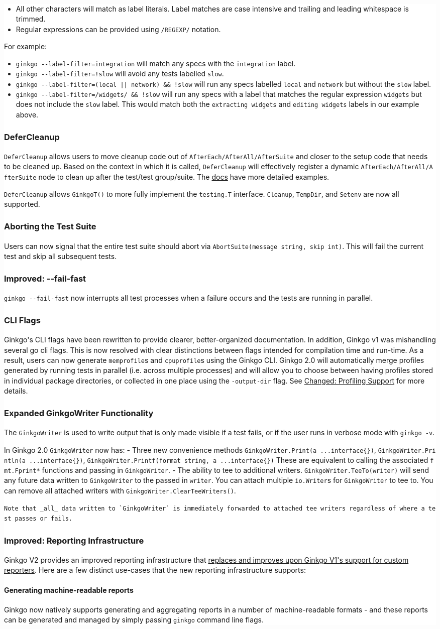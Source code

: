 - All other characters will match as label literals.  Label matches are case intensive and trailing and leading whitespace is trimmed.
- Regular expressions can be provided using `/REGEXP/` notation.

For example:

- `ginkgo --label-filter=integration` will match any specs with the `integration` label.
- `ginkgo --label-filter=!slow` will avoid any tests labelled `slow`.
- `ginkgo --label-filter=(local || network) && !slow` will run any specs labelled `local` and `network` but without the `slow` label.
- `ginkgo --label-filter=/widgets/ && !slow` will run any specs with a label that matches the regular expression `widgets` but does not include the `slow` label.  This would match both the `extracting widgets` and `editing widgets` labels in our example above.

### DeferCleanup

`DeferCleanup` allows users to move cleanup code out of `AfterEach/AfterAll/AfterSuite` and closer to the setup code that needs to be cleaned up.  Based on the context in which it is called, `DeferCleanup` will effectively register a dynamic `AfterEach/AfterAll/AfterSuite` node to clean up after the test/test group/suite.  The [docs](https://onsi.github.io/ginkgo/#spec-cleanup-aftereach-and-defercleanup) have more detailed examples.

`DeferCleanup` allows `GinkgoT()` to more fully implement the `testing.T` interface.  `Cleanup`, `TempDir`, and `Setenv` are now all supported.

### Aborting the Test Suite
Users can now signal that the entire test suite should abort via `AbortSuite(message string, skip int)`.  This will fail the current test and skip all subsequent tests.

### Improved: --fail-fast
`ginkgo --fail-fast` now interrupts all test processes when a failure occurs and the tests are running in parallel.

### CLI Flags
Ginkgo's CLI flags have been rewritten to provide clearer, better-organized documentation.  In addition, Ginkgo v1 was mishandling several go cli flags.  This is now resolved with clear distinctions between flags intended for compilation time and run-time.  As a result, users can now generate `memprofile`s and `cpuprofile`s using the Ginkgo CLI.  Ginkgo 2.0 will automatically merge profiles generated by running tests in parallel (i.e. across multiple processes) and will allow you to choose between having profiles stored in individual package directories, or collected in one place using the `-output-dir` flag.  See [Changed: Profiling Support](#improved-profiling-support) for more details.

### Expanded GinkgoWriter Functionality
The `GinkgoWriter` is used to write output that is only made visible if a test fails, or if the user runs in verbose mode with `ginkgo -v`.

In Ginkgo 2.0 `GinkgoWriter` now has:
	- Three new convenience methods `GinkgoWriter.Print(a ...interface{})`, `GinkgoWriter.Println(a ...interface{})`, `GinkgoWriter.Printf(format string, a ...interface{})`  These are equivalent to calling the associated `fmt.Fprint*` functions and passing in `GinkgoWriter`.
	- The ability to tee to additional writers.  `GinkgoWriter.TeeTo(writer)` will send any future data written to `GinkgoWriter` to the passed in `writer`.  You can attach multiple `io.Writer`s for `GinkgoWriter` to tee to.  You can remove all attached writers with `GinkgoWriter.ClearTeeWriters()`.

	Note that _all_ data written to `GinkgoWriter` is immediately forwarded to attached tee writers regardless of where a test passes or fails.

### Improved: Reporting Infrastructure
Ginkgo V2 provides an improved reporting infrastructure that [replaces and improves upon Ginkgo V1's support for custom reporters](#removed-custom-reporters).  Here are a few distinct use-cases that the new reporting infrastructure supports:

#### Generating machine-readable reports
Ginkgo now natively supports generating and aggregating reports in a number of machine-readable formats - and these reports can be generated and managed by simply passing `ginkgo` command line flags.